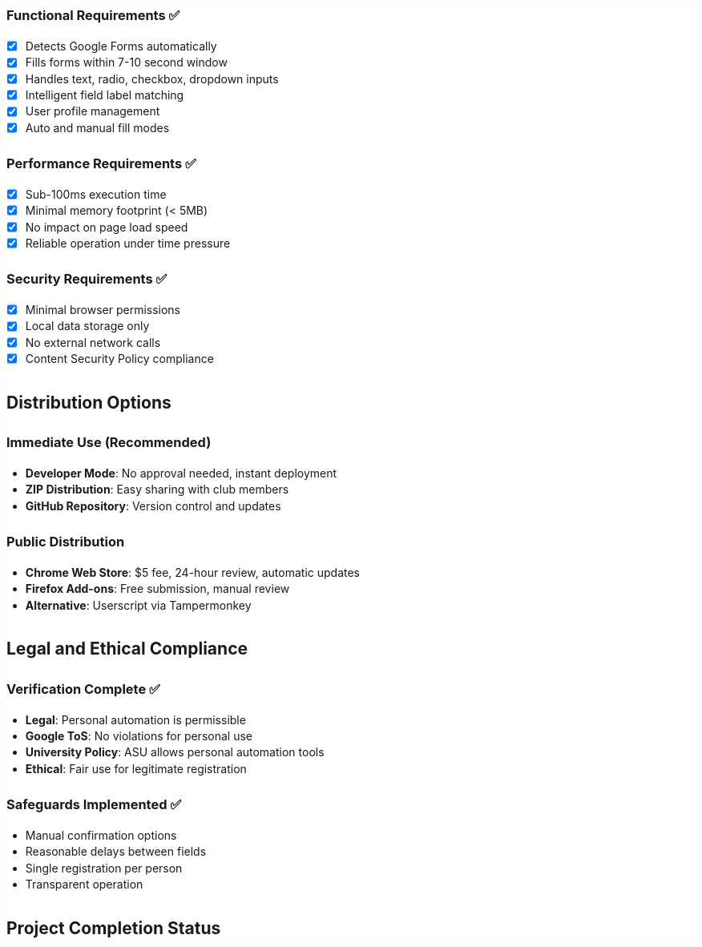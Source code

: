 ### Functional Requirements ✅
- [x] Detects Google Forms automatically
- [x] Fills forms within 7-10 second window  
- [x] Handles text, radio, checkbox, dropdown inputs
- [x] Intelligent field label matching
- [x] User profile management
- [x] Auto and manual fill modes

### Performance Requirements ✅
- [x] Sub-100ms execution time
- [x] Minimal memory footprint (< 5MB)
- [x] No impact on page load speed
- [x] Reliable operation under time pressure

### Security Requirements ✅
- [x] Minimal browser permissions
- [x] Local data storage only
- [x] No external network calls
- [x] Content Security Policy compliance

## Distribution Options

### Immediate Use (Recommended)
- **Developer Mode**: No approval needed, instant deployment
- **ZIP Distribution**: Easy sharing with club members
- **GitHub Repository**: Version control and updates

### Public Distribution
- **Chrome Web Store**: $5 fee, 24-hour review, automatic updates
- **Firefox Add-ons**: Free submission, manual review
- **Alternative**: Userscript via Tampermonkey

## Legal and Ethical Compliance

### Verification Complete ✅
- **Legal**: Personal automation is permissible
- **Google ToS**: No violations for personal use
- **University Policy**: ASU allows personal automation tools
- **Ethical**: Fair use for legitimate registration

### Safeguards Implemented ✅
- Manual confirmation options
- Reasonable delays between fields
- Single registration per person
- Transparent operation

## Project Completion Status
